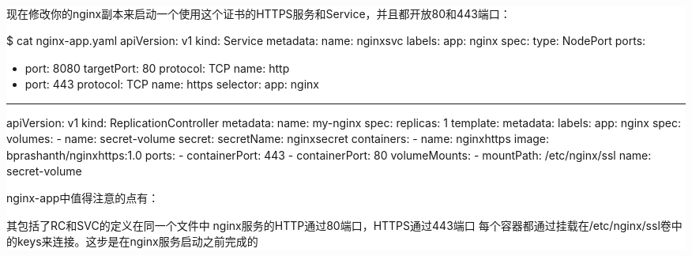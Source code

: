 现在修改你的nginx副本来启动一个使用这个证书的HTTPS服务和Service，并且都开放80和443端口：

$ cat nginx-app.yaml
apiVersion: v1
kind: Service
metadata:
  name: nginxsvc
  labels:
    app: nginx
spec:
  type: NodePort
  ports:
  - port: 8080
    targetPort: 80
    protocol: TCP
    name: http
  - port: 443
    protocol: TCP
    name: https
  selector:
    app: nginx
---
apiVersion: v1
kind: ReplicationController
metadata:
  name: my-nginx
spec:
  replicas: 1
  template:
    metadata:
      labels:
        app: nginx
    spec:
      volumes:
      - name: secret-volume
        secret:
          secretName: nginxsecret
      containers:
      - name: nginxhttps
        image: bprashanth/nginxhttps:1.0
        ports:
        - containerPort: 443
        - containerPort: 80
        volumeMounts:
        - mountPath: /etc/nginx/ssl
          name: secret-volume

nginx-app中值得注意的点有：

其包括了RC和SVC的定义在同一个文件中
nginx服务的HTTP通过80端口，HTTPS通过443端口
每个容器都通过挂载在/etc/nginx/ssl卷中的keys来连接。这步是在nginx服务启动之前完成的
